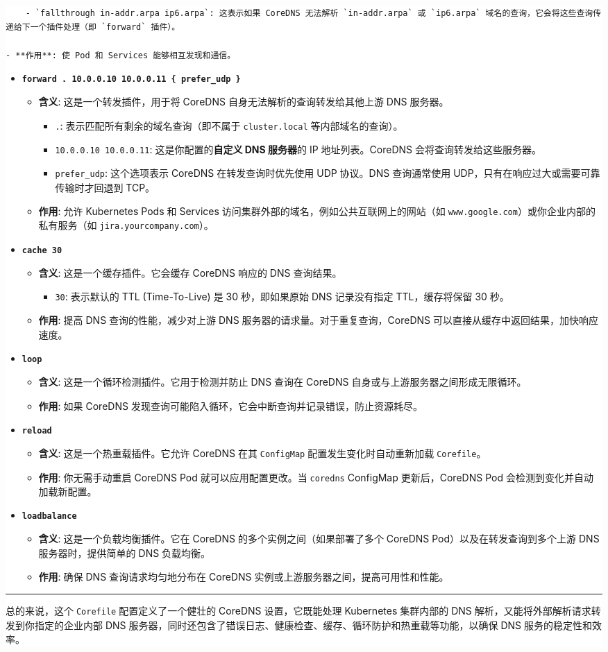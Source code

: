         - `fallthrough in-addr.arpa ip6.arpa`: 这表示如果 CoreDNS 无法解析 `in-addr.arpa` 或 `ip6.arpa` 域名的查询，它会将这些查询传递给下一个插件处理（即 `forward` 插件）。
            
    - **作用**: 使 Pod 和 Services 能够相互发现和通信。
        
- **`forward . 10.0.0.10 10.0.0.11 { prefer_udp }`**
    
    - **含义**: 这是一个转发插件，用于将 CoreDNS 自身无法解析的查询转发给其他上游 DNS 服务器。
        
        - `.`: 表示匹配所有剩余的域名查询（即不属于 `cluster.local` 等内部域名的查询）。
            
        - `10.0.0.10 10.0.0.11`: 这是你配置的**自定义 DNS 服务器**的 IP 地址列表。CoreDNS 会将查询转发给这些服务器。
            
        - `prefer_udp`: 这个选项表示 CoreDNS 在转发查询时优先使用 UDP 协议。DNS 查询通常使用 UDP，只有在响应过大或需要可靠传输时才回退到 TCP。
            
    - **作用**: 允许 Kubernetes Pods 和 Services 访问集群外部的域名，例如公共互联网上的网站（如 `www.google.com`）或你企业内部的私有服务（如 `jira.yourcompany.com`）。
        
- **`cache 30`**
    
    - **含义**: 这是一个缓存插件。它会缓存 CoreDNS 响应的 DNS 查询结果。
        
        - `30`: 表示默认的 TTL (Time-To-Live) 是 30 秒，即如果原始 DNS 记录没有指定 TTL，缓存将保留 30 秒。
            
    - **作用**: 提高 DNS 查询的性能，减少对上游 DNS 服务器的请求量。对于重复查询，CoreDNS 可以直接从缓存中返回结果，加快响应速度。
        
- **`loop`**
    
    - **含义**: 这是一个循环检测插件。它用于检测并防止 DNS 查询在 CoreDNS 自身或与上游服务器之间形成无限循环。
        
    - **作用**: 如果 CoreDNS 发现查询可能陷入循环，它会中断查询并记录错误，防止资源耗尽。
        
- **`reload`**
    
    - **含义**: 这是一个热重载插件。它允许 CoreDNS 在其 `ConfigMap` 配置发生变化时自动重新加载 `Corefile`。
        
    - **作用**: 你无需手动重启 CoreDNS Pod 就可以应用配置更改。当 `coredns` ConfigMap 更新后，CoreDNS Pod 会检测到变化并自动加载新配置。
        
- **`loadbalance`**
    
    - **含义**: 这是一个负载均衡插件。它在 CoreDNS 的多个实例之间（如果部署了多个 CoreDNS Pod）以及在转发查询到多个上游 DNS 服务器时，提供简单的 DNS 负载均衡。
        
    - **作用**: 确保 DNS 查询请求均匀地分布在 CoreDNS 实例或上游服务器之间，提高可用性和性能。
        

---

总的来说，这个 `Corefile` 配置定义了一个健壮的 CoreDNS 设置，它既能处理 Kubernetes 集群内部的 DNS 解析，又能将外部解析请求转发到你指定的企业内部 DNS 服务器，同时还包含了错误日志、健康检查、缓存、循环防护和热重载等功能，以确保 DNS 服务的稳定性和效率。